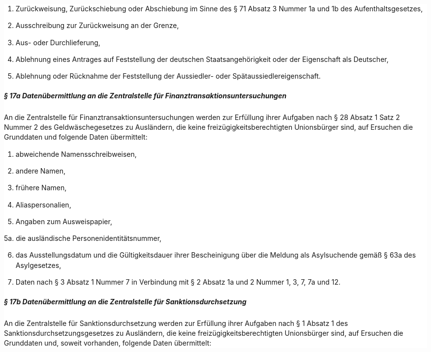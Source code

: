 1.  Zurückweisung, Zurückschiebung oder Abschiebung im Sinne des § 71
    Absatz 3 Nummer 1a und 1b des Aufenthaltsgesetzes,


2.  Ausschreibung zur Zurückweisung an der Grenze,


3.  Aus- oder Durchlieferung,


4.  Ablehnung eines Antrages auf Feststellung der deutschen
    Staatsangehörigkeit oder der Eigenschaft als Deutscher,


5.  Ablehnung oder Rücknahme der Feststellung der Aussiedler- oder
    Spätaussiedlereigenschaft.





##### § 17a Datenübermittlung an die Zentralstelle für Finanztransaktionsuntersuchungen

An die Zentralstelle für Finanztransaktionsuntersuchungen werden zur
Erfüllung ihrer Aufgaben nach § 28 Absatz 1 Satz 2 Nummer 2 des
Geldwäschegesetzes zu Ausländern, die keine freizügigkeitsberechtigten
Unionsbürger sind, auf Ersuchen die Grunddaten und folgende Daten
übermittelt:

1.  abweichende Namensschreibweisen,


2.  andere Namen,


3.  frühere Namen,


4.  Aliaspersonalien,


5.  Angaben zum Ausweispapier,


5a. die ausländische Personenidentitätsnummer,


6.  das Ausstellungsdatum und die Gültigkeitsdauer ihrer Bescheinigung
    über die Meldung als Asylsuchende gemäß § 63a des Asylgesetzes,


7.  Daten nach § 3 Absatz 1 Nummer 7 in Verbindung mit § 2 Absatz 1a und 2
    Nummer 1, 3, 7, 7a und 12.





##### § 17b Datenübermittlung an die Zentralstelle für Sanktionsdurchsetzung

An die Zentralstelle für Sanktionsdurchsetzung werden zur Erfüllung
ihrer Aufgaben nach § 1 Absatz 1 des Sanktionsdurchsetzungsgesetzes zu
Ausländern, die keine freizügigkeitsberechtigten Unionsbürger sind,
auf Ersuchen die Grunddaten und, soweit vorhanden, folgende Daten
übermittelt:

